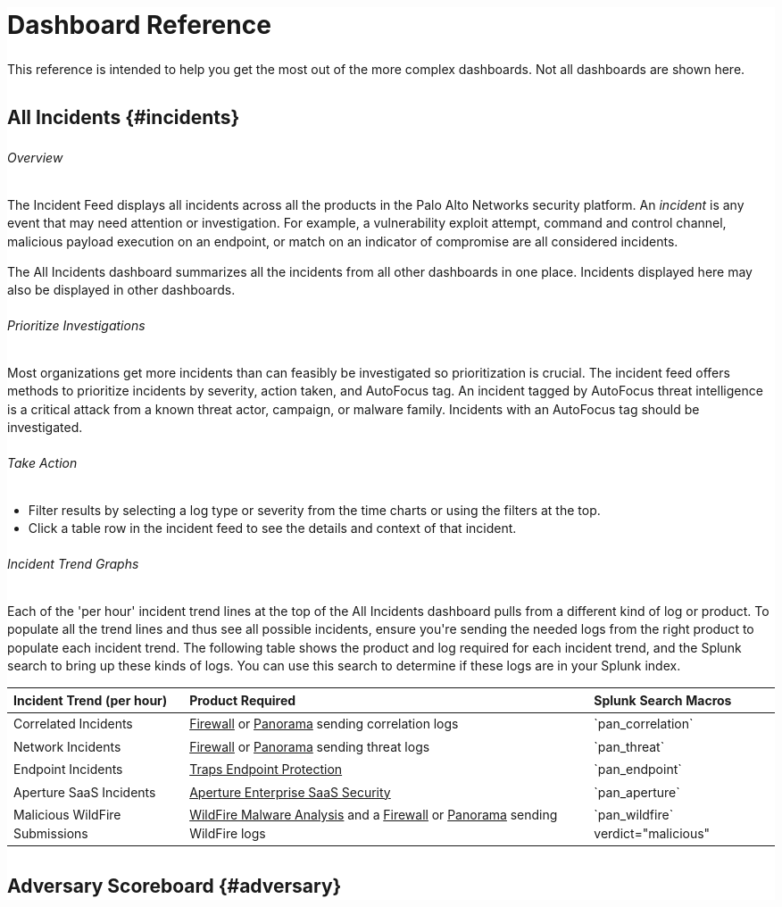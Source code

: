 # Dashboard Reference

This reference is intended to help you get the most out of the more complex dashboards. Not all dashboards are shown here.

## All Incidents {#incidents}

###### Overview

The Incident Feed displays all incidents across all the products in the Palo Alto Networks security platform. An _incident_ is any event that may need attention or investigation. For example, a vulnerability exploit attempt, command and control channel, malicious payload execution on an endpoint, or match on an indicator of compromise are all considered incidents.

The All Incidents dashboard summarizes all the incidents from all other dashboards in one place. Incidents displayed here may also be displayed in other dashboards.

###### Prioritize Investigations

Most organizations get more incidents than can feasibly be investigated so prioritization is crucial. The incident feed offers methods to prioritize incidents by severity, action taken, and AutoFocus tag. An incident tagged by AutoFocus threat intelligence is a critical attack from a known threat actor, campaign, or malware family. Incidents with an AutoFocus tag should be investigated.

###### Take Action

* Filter results by selecting a log type or severity from the time charts or using the filters at the top.
* Click a table row in the incident feed to see the details and context of that incident.

###### Incident Trend Graphs

Each of the 'per hour' incident trend lines at the top of the All Incidents dashboard pulls from a different kind of log or product.  To populate all the trend lines and thus see all possible incidents, ensure you're sending the needed logs from the right product to populate each incident trend. The following table shows the product and log required for each incident trend, and the Splunk search to bring up these kinds of logs. You can use this search to determine if these logs are in your Splunk index.

| Incident Trend \(per hour\) | Product Required | Splunk Search Macros |
| :--- | :--- | :--- |
| Correlated Incidents | [Firewall](https://www.paloaltonetworks.com/products/secure-the-network/next-generation-firewall) or [Panorama](https://www.paloaltonetworks.com/products/management/panorama) sending correlation logs | \`pan\_correlation\` |
| Network Incidents | [Firewall](https://www.paloaltonetworks.com/products/secure-the-network/next-generation-firewall) or [Panorama](https://www.paloaltonetworks.com/products/management/panorama) sending threat logs | \`pan\_threat\` |
| Endpoint Incidents | [Traps Endpoint Protection](https://www.paloaltonetworks.com/products/secure-the-endpoint/traps) | \`pan\_endpoint\` |
| Aperture SaaS Incidents | [Aperture Enterprise SaaS Security](https://www.paloaltonetworks.com/products/secure-the-cloud/aperture) | \`pan\_aperture\` |
| Malicious WildFire Submissions | [WildFire Malware Analysis](https://www.paloaltonetworks.com/products/secure-the-network/subscriptions/wildfire) and a [Firewall](https://www.paloaltonetworks.com/products/secure-the-network/next-generation-firewall) or [Panorama](https://www.paloaltonetworks.com/products/management/panorama) sending WildFire logs | \`pan\_wildfire\` verdict="malicious" |

## Adversary Scoreboard {#adversary}
